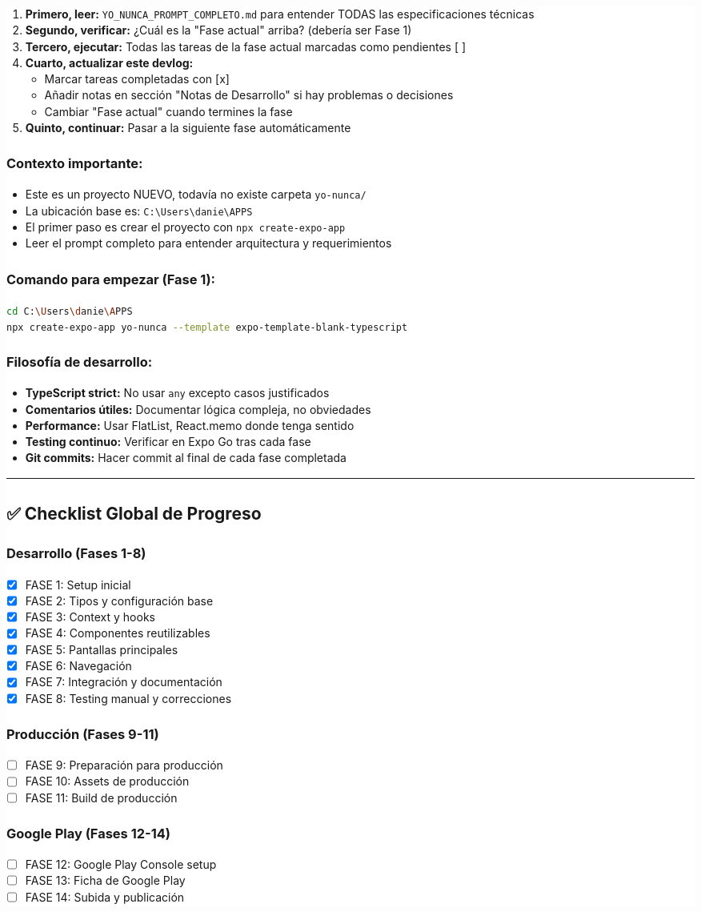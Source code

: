 1. **Primero, leer:** `YO_NUNCA_PROMPT_COMPLETO.md` para entender TODAS las especificaciones técnicas
2. **Segundo, verificar:** ¿Cuál es la "Fase actual" arriba? (debería ser Fase 1)
3. **Tercero, ejecutar:** Todas las tareas de la fase actual marcadas como pendientes [ ]
4. **Cuarto, actualizar este devlog:**
   - Marcar tareas completadas con [x]
   - Añadir notas en sección "Notas de Desarrollo" si hay problemas o decisiones
   - Cambiar "Fase actual" cuando termines la fase
5. **Quinto, continuar:** Pasar a la siguiente fase automáticamente

### Contexto importante:
- Este es un proyecto NUEVO, todavía no existe carpeta `yo-nunca/`
- La ubicación base es: `C:\Users\danie\APPS`
- El primer paso es crear el proyecto con `npx create-expo-app`
- Leer el prompt completo para entender arquitectura y requerimientos

### Comando para empezar (Fase 1):
```bash
cd C:\Users\danie\APPS
npx create-expo-app yo-nunca --template expo-template-blank-typescript
```

### Filosofía de desarrollo:
- **TypeScript strict:** No usar `any` excepto casos justificados
- **Comentarios útiles:** Documentar lógica compleja, no obviedades
- **Performance:** Usar FlatList, React.memo donde tenga sentido
- **Testing continuo:** Verificar en Expo Go tras cada fase
- **Git commits:** Hacer commit al final de cada fase completada

---

## ✅ Checklist Global de Progreso

### Desarrollo (Fases 1-8)
- [x] FASE 1: Setup inicial
- [x] FASE 2: Tipos y configuración base
- [x] FASE 3: Context y hooks
- [x] FASE 4: Componentes reutilizables
- [x] FASE 5: Pantallas principales
- [x] FASE 6: Navegación
- [x] FASE 7: Integración y documentación
- [x] FASE 8: Testing manual y correcciones

### Producción (Fases 9-11)
- [ ] FASE 9: Preparación para producción
- [ ] FASE 10: Assets de producción
- [ ] FASE 11: Build de producción

### Google Play (Fases 12-14)
- [ ] FASE 12: Google Play Console setup
- [ ] FASE 13: Ficha de Google Play
- [ ] FASE 14: Subida y publicación
